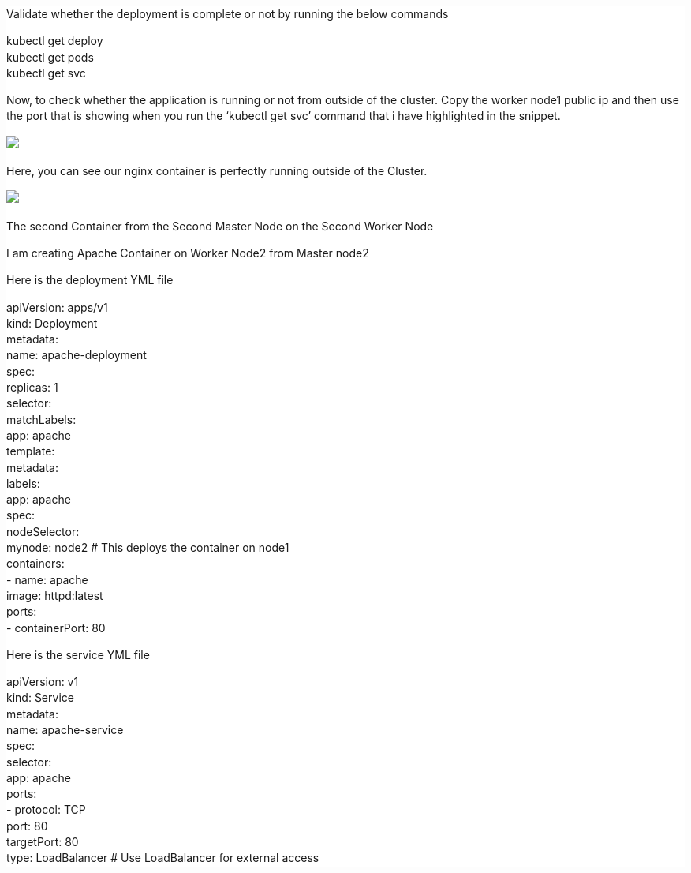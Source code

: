 Validate whether the deployment is complete or not by running the below commands

kubectl get deploy  
kubectl get pods  
kubectl get svc

Now, to check whether the application is running or not from outside of the cluster. Copy the worker node1 public ip and then use the port that is showing when you run the ‘kubectl get svc’ command that i have highlighted in the snippet.

![](https://cdn.hashnode.com/res/hashnode/image/upload/v1703660455406/6c02d9e9-8be4-4788-b3a6-1794da5c050a.png)

Here, you can see our nginx container is perfectly running outside of the Cluster.

![](https://cdn.hashnode.com/res/hashnode/image/upload/v1703660456974/1fd65365-e192-4f32-8281-4b27e5e9eed0.png)

The second Container from the Second Master Node on the Second Worker Node

I am creating Apache Container on Worker Node2 from Master node2

Here is the deployment YML file

apiVersion: apps/v1  
kind: Deployment  
metadata:  
  name: apache-deployment  
spec:  
  replicas: 1  
  selector:  
    matchLabels:  
      app: apache  
  template:  
    metadata:  
      labels:  
        app: apache  
    spec:  
      nodeSelector:  
        mynode: node2  \# This deploys the container on node1  
      containers:  
      \- name: apache  
        image: httpd:latest  
        ports:  
        \- containerPort: 80

Here is the service YML file

apiVersion: v1  
kind: Service  
metadata:  
  name: apache-service  
spec:  
  selector:  
    app: apache  
  ports:  
  \- protocol: TCP  
    port: 80  
    targetPort: 80  
  type: LoadBalancer  \# Use LoadBalancer for external access
